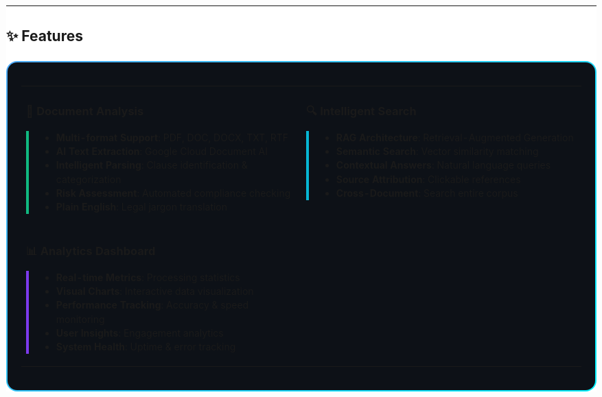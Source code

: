 </div>
</div>

---

## ✨ Features

<div style="background: linear-gradient(135deg, #4facfe 0%, #00f2fe 100%); padding: 2px; border-radius: 16px; margin: 20px 0;">
<div style="background: #0D1117; padding: 20px; border-radius: 14px;">

<table>
<tr>
<td width="50%">

### 📄 Document Analysis
<div style="border-left: 4px solid #10B981; padding-left: 16px;">

- **Multi-format Support**: PDF, DOC, DOCX, TXT, RTF
- **AI Text Extraction**: Google Cloud Document AI
- **Intelligent Parsing**: Clause identification & categorization
- **Risk Assessment**: Automated compliance checking
- **Plain English**: Legal jargon translation

</div>
</td>
<td width="50%">

### 🔍 Intelligent Search
<div style="border-left: 4px solid #06B6D4; padding-left: 16px;">

- **RAG Architecture**: Retrieval-Augmented Generation
- **Semantic Search**: Vector similarity matching
- **Contextual Answers**: Natural language queries
- **Source Attribution**: Clickable references
- **Cross-Document**: Search entire corpus

</div>
</td>
</tr>
<tr>
<td width="50%">

### 📊 Analytics Dashboard
<div style="border-left: 4px solid #7C3AED; padding-left: 16px;">

- **Real-time Metrics**: Processing statistics
- **Visual Charts**: Interactive data visualization
- **Performance Tracking**: Accuracy & speed monitoring
- **User Insights**: Engagement analytics
- **System Health**: Uptime & error tracking

</div>
</td>
<td width="50%">
